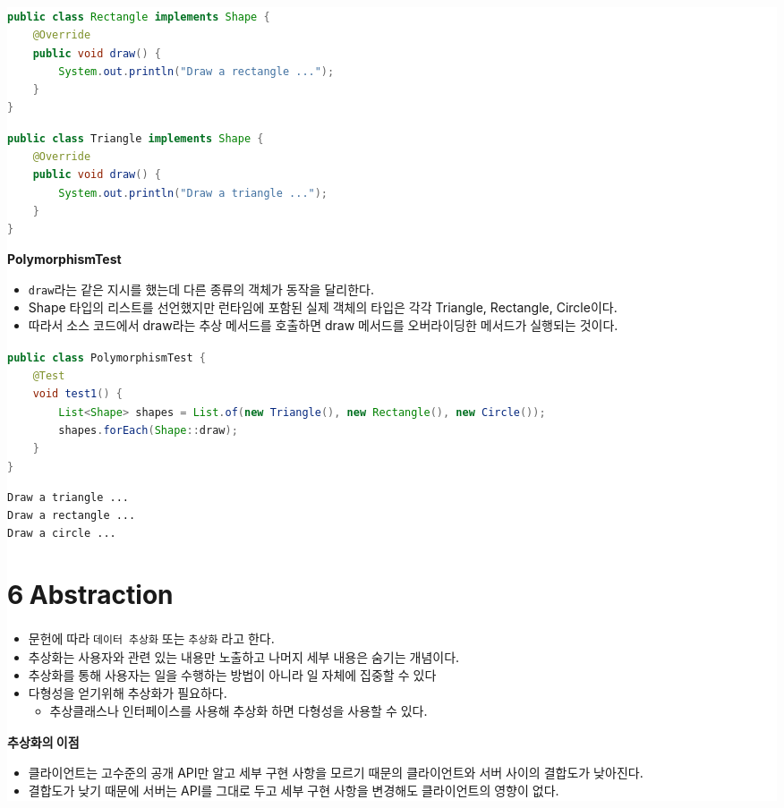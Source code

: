 ```java
public class Rectangle implements Shape {
    @Override
    public void draw() {
        System.out.println("Draw a rectangle ...");
    }
}
```

```java
public class Triangle implements Shape {
    @Override
    public void draw() {
        System.out.println("Draw a triangle ...");
    }
}
```

**PolymorphismTest**

- `draw`라는 같은 지시를 했는데 다른 종류의 객체가 동작을 달리한다.
- Shape 타입의 리스트를 선언했지만 런타임에 포함된 실제 객체의 타입은 각각 Triangle, Rectangle, Circle이다.
- 따라서 소스 코드에서 draw라는 추상 메서드를 호출하면 draw 메서드를 오버라이딩한 메서드가 실행되는 것이다.

```java
public class PolymorphismTest {
    @Test
    void test1() {
        List<Shape> shapes = List.of(new Triangle(), new Rectangle(), new Circle());
        shapes.forEach(Shape::draw);
    }
}
```

```
Draw a triangle ...
Draw a rectangle ...
Draw a circle ...
```



# 6 Abstraction

* 문헌에 따라 `데이터 추상화` 또는 `추상화` 라고 한다.
* 추상화는 사용자와 관련 있는 내용만 노출하고 나머지 세부 내용은 숨기는 개념이다.
* 추상화를 통해 사용자는 일을 수행하는 방법이 아니라 일 자체에 집중할 수 있다
* 다형성을 얻기위해 추상화가 필요하다.
  * 추상클래스나 인터페이스를 사용해 추상화 하면 다형성을 사용할 수 있다.



**추상화의 이점**

- 클라이언트는 고수준의 공개 API만 알고 세부 구현 사항을 모르기 때문의 클라이언트와 서버 사이의 결합도가 낮아진다.
- 결합도가 낮기 때문에 서버는 API를 그대로 두고 세부 구현 사항을 변경해도 클라이언트의 영향이 없다.

